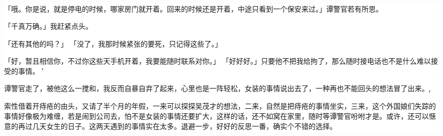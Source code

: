 「哦。你是说，就是停电的时候，哪家房门就开着。回来的时候还是开着，中途只看到一个保安来过。」谭警官若有所思。

「千真万确。」我赶紧点头。

「还有其他的吗？」 「没了，我那时候紧张的要死，只记得这些了。」

「好，暂且相信你，不过你这些天手机开着，我要能随时联系对你。」 「好好好。」只要他不把我给拘了，那么随时接电话也不是什么难以接受的事情。 '

谭警官走了，被他这么一搅和，我反而自暴自弃了起来，心里也是一阵轻松，女装的事情说出去了，一种再也不能回头的想法冒了出来。,

索性借着开痔疮的由头，又请了半个月的年假，一来可以探探吴茂才的想法，二来，自然是把痔疮的事情坐实，三来，这个外国娘们失踪的事情好像极为难缠，若是闹到公司去，怕不是女装的事情还要扩大，这样的话，还不如窝在家里，随时等谭警官吩咐才是。或许，还可以惬意的再过几天女生的日子。这两天遇到的事情实在太多。退避一步，好好的反思一番，确实个不错的选择。


